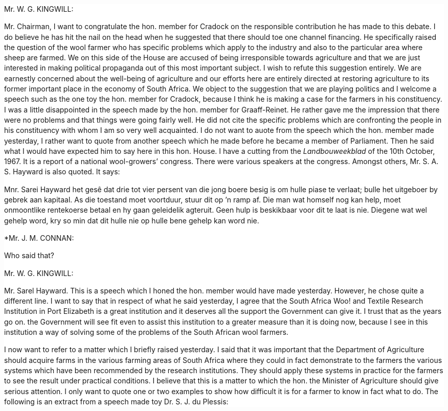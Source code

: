 </speech>

<speech by="#kingwill">

<from>Mr. <person refersTo="hansard_za">W. G. KINGWILL</person>:</from>

<p>Mr. Chairman, I want to congratulate the hon. member for Cradock on the responsible contribution he has made to this debate. I do believe he has <span class="col_5183-5184" refersTo="page_1079"/>hit the nail on the head when he suggested that there should toe one channel financing. He specifically raised the question of the wool farmer who has specific problems which apply to the industry and also to the particular area where sheep are farmed. We on this side of the House are accused of being irresponsible towards agriculture and that we are just interested in making political propaganda out of this most important subject. I wish to refute this suggestion entirely. We are earnestly concerned about the well-being of agriculture and our efforts here are entirely directed at restoring agriculture to its former important place in the economy of South Africa. We object to the suggestion that we are playing politics and I welcome a speech such as the one toy the hon. member for Cradock, because I think he is making a case for the farmers in his constituency. I was a little disappointed in the speech made by the hon. member for Graaff-Reinet. He rather gave me the impression that there were no problems and that things were going fairly well. He did not cite the specific problems which are confronting the people in his constituency with whom I am so very well acquainted. I do not want to auote from the speech which the hon. member made yesterday, I rather want to quote from another speech which he made before he became a member of Parliament. Then he said what I would have expected him to say here in this hon. House. I have a cutting from the <i>Landbouweekblad</i> of the 10th October, 1967. It is a report of a national wool-growers&#x2019; congress. There were various speakers at the congress. Amongst others, Mr. S. A. S. Hayward is also quoted. It says:</p>

<block name="quote">Mnr. Sarei Hayward het ges&#x00EA; dat drie tot vier persent van die jong boere besig is om hulle piase te verlaat; bulle het uitgeboer by gebrek aan kapitaal. As die toestand moet voortduur, stuur dit op &#x2019;n ramp af. Die man wat homself nog kan help, moet onmoontlike rentekoerse betaal en hy gaan geleidelik agteruit. Geen hulp is beskikbaar voor dit te laat is nie. Diegene wat wel gehelp word, kry so min dat dit hulle nie op hulle bene gehelp kan word nie.</block>

</speech>

<speech by="#connan">

<from>*Mr. <person refersTo="hansard_za">J. M. CONNAN</person>:</from>

<p>Who said that&#x003F;</p>

</speech>

<speech by="#kingwill">

<from>Mr. <person refersTo="hansard_za">W. G. KINGWILL</person>:</from>

<p>Mr. Sarel Hayward. This is a speech which I honed the hon. member would have made yesterday. However, he chose quite a different line. I want to say that in respect of what he said yesterday, I agree that the South Africa Woo! and Textile Research Institution in Port Elizabeth is a great institution and it deserves all the support the Government can give it. I trust that as the years go on. the Government will see fit even to assist this institution to a greater measure than it is doing now, because I see in this institution a way of solving some of the problems of the South African wool farmers.</p>

<p>I now want to refer to a matter which I briefly raised yesterday. I said that it was important that the Department of Agriculture should acquire farms in the various farming areas of South Africa where they could in fact demonstrate to the farmers the various systems which have been recommended by the research institutions. They should apply these systems in practice for the farmers to see the result under practical conditions. I believe that this is a matter to which the hon. the Minister of Agriculture should give serious attention. I only want to quote one or two examples to show how difficult it is for a farmer to know in fact what to do. The following is an extract from a speech made toy Dr. S. J. du Plessis:</p>

